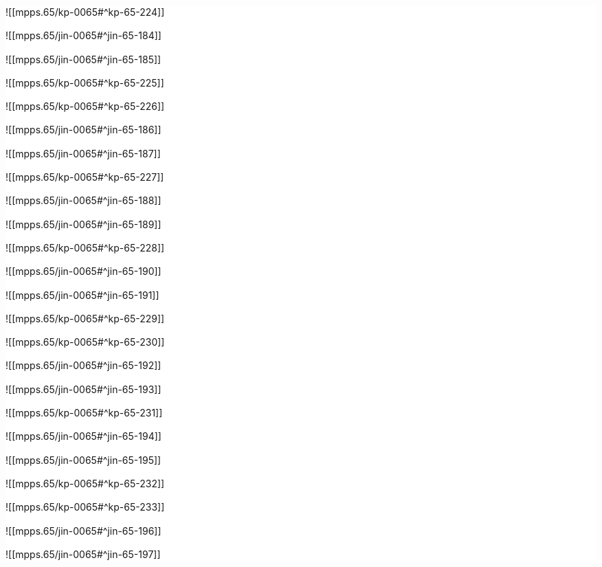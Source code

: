 ![[mpps.65/kp-0065#^kp-65-224]]

![[mpps.65/jin-0065#^jin-65-184]]

![[mpps.65/jin-0065#^jin-65-185]]

![[mpps.65/kp-0065#^kp-65-225]]

![[mpps.65/kp-0065#^kp-65-226]]

![[mpps.65/jin-0065#^jin-65-186]]

![[mpps.65/jin-0065#^jin-65-187]]

![[mpps.65/kp-0065#^kp-65-227]]

![[mpps.65/jin-0065#^jin-65-188]]

![[mpps.65/jin-0065#^jin-65-189]]

![[mpps.65/kp-0065#^kp-65-228]]

![[mpps.65/jin-0065#^jin-65-190]]

![[mpps.65/jin-0065#^jin-65-191]]

![[mpps.65/kp-0065#^kp-65-229]]

![[mpps.65/kp-0065#^kp-65-230]]

![[mpps.65/jin-0065#^jin-65-192]]

![[mpps.65/jin-0065#^jin-65-193]]

![[mpps.65/kp-0065#^kp-65-231]]

![[mpps.65/jin-0065#^jin-65-194]]

![[mpps.65/jin-0065#^jin-65-195]]

![[mpps.65/kp-0065#^kp-65-232]]

![[mpps.65/kp-0065#^kp-65-233]]

![[mpps.65/jin-0065#^jin-65-196]]

![[mpps.65/jin-0065#^jin-65-197]]
